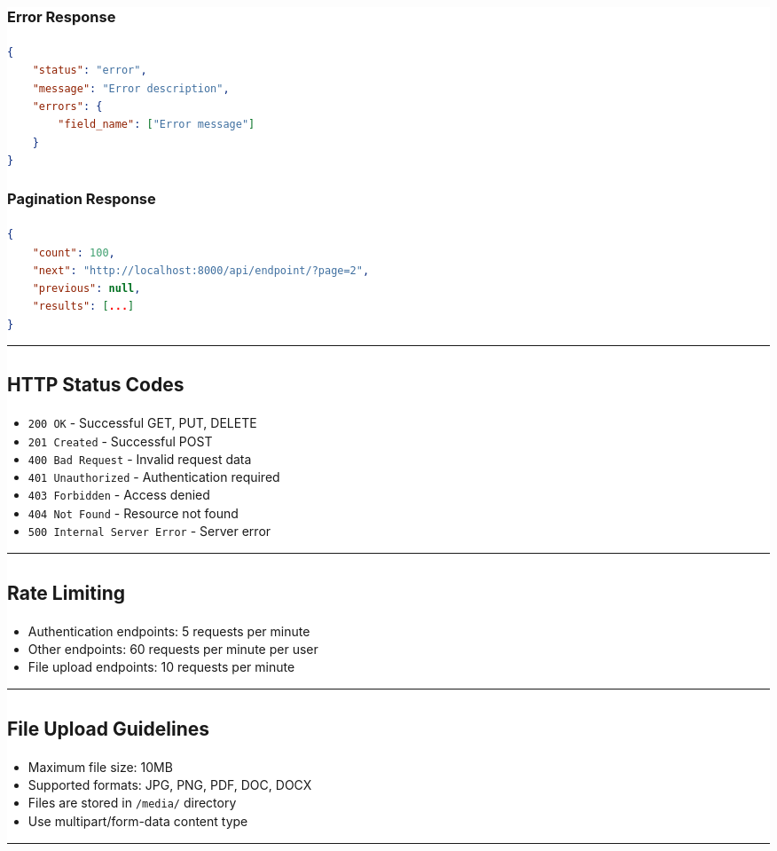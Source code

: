 ### Error Response
```json
{
    "status": "error",
    "message": "Error description",
    "errors": {
        "field_name": ["Error message"]
    }
}
```

### Pagination Response
```json
{
    "count": 100,
    "next": "http://localhost:8000/api/endpoint/?page=2",
    "previous": null,
    "results": [...]
}
```

---

## HTTP Status Codes

- `200 OK` - Successful GET, PUT, DELETE
- `201 Created` - Successful POST
- `400 Bad Request` - Invalid request data
- `401 Unauthorized` - Authentication required
- `403 Forbidden` - Access denied
- `404 Not Found` - Resource not found
- `500 Internal Server Error` - Server error

---

## Rate Limiting

- Authentication endpoints: 5 requests per minute
- Other endpoints: 60 requests per minute per user
- File upload endpoints: 10 requests per minute

---

## File Upload Guidelines

- Maximum file size: 10MB
- Supported formats: JPG, PNG, PDF, DOC, DOCX
- Files are stored in `/media/` directory
- Use multipart/form-data content type

---
